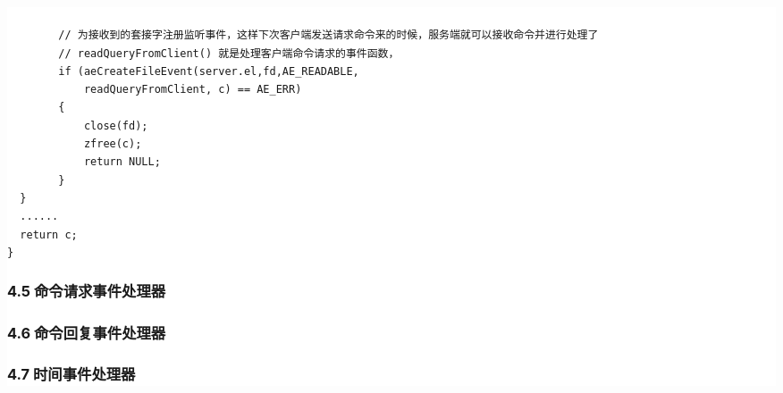 ```
	    
	    // 为接收到的套接字注册监听事件，这样下次客户端发送请求命令来的时候，服务端就可以接收命令并进行处理了
	    // readQueryFromClient() 就是处理客户端命令请求的事件函数，
	    if (aeCreateFileEvent(server.el,fd,AE_READABLE,
	        readQueryFromClient, c) == AE_ERR)
	    {
	        close(fd);
	        zfree(c);
	        return NULL;
	    }
  }
  ......
  return c;
}
```

### 4.5 命令请求事件处理器

### 4.6 命令回复事件处理器

### 4.7 时间事件处理器





